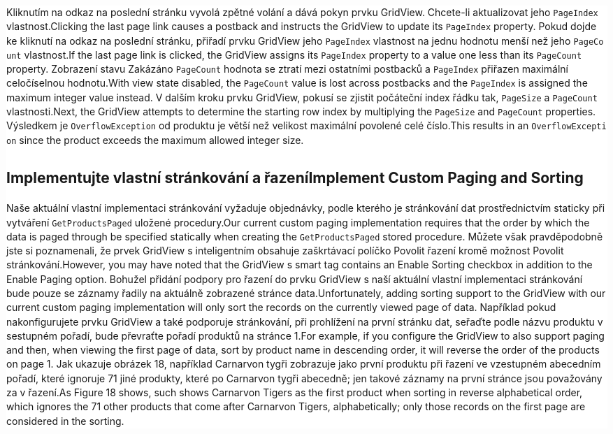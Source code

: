 
<span data-ttu-id="53c2e-309">Kliknutím na odkaz na poslední stránku vyvolá zpětné volání a dává pokyn prvku GridView. Chcete-li aktualizovat jeho `PageIndex` vlastnost.</span><span class="sxs-lookup"><span data-stu-id="53c2e-309">Clicking the last page link causes a postback and instructs the GridView to update its `PageIndex` property.</span></span> <span data-ttu-id="53c2e-310">Pokud dojde ke kliknutí na odkaz na poslední stránku, přiřadí prvku GridView jeho `PageIndex` vlastnost na jednu hodnotu menší než jeho `PageCount` vlastnost.</span><span class="sxs-lookup"><span data-stu-id="53c2e-310">If the last page link is clicked, the GridView assigns its `PageIndex` property to a value one less than its `PageCount` property.</span></span> <span data-ttu-id="53c2e-311">Zobrazení stavu Zakázáno `PageCount` hodnota se ztratí mezi ostatními postbacků a `PageIndex` přiřazen maximální celočíselnou hodnotu.</span><span class="sxs-lookup"><span data-stu-id="53c2e-311">With view state disabled, the `PageCount` value is lost across postbacks and the `PageIndex` is assigned the maximum integer value instead.</span></span> <span data-ttu-id="53c2e-312">V dalším kroku prvku GridView, pokusí se zjistit počáteční index řádku tak, `PageSize` a `PageCount` vlastnosti.</span><span class="sxs-lookup"><span data-stu-id="53c2e-312">Next, the GridView attempts to determine the starting row index by multiplying the `PageSize` and `PageCount` properties.</span></span> <span data-ttu-id="53c2e-313">Výsledkem je `OverflowException` od produktu je větší než velikost maximální povolené celé číslo.</span><span class="sxs-lookup"><span data-stu-id="53c2e-313">This results in an `OverflowException` since the product exceeds the maximum allowed integer size.</span></span>

## <a name="implement-custom-paging-and-sorting"></a><span data-ttu-id="53c2e-314">Implementujte vlastní stránkování a řazení</span><span class="sxs-lookup"><span data-stu-id="53c2e-314">Implement Custom Paging and Sorting</span></span>

<span data-ttu-id="53c2e-315">Naše aktuální vlastní implementaci stránkování vyžaduje objednávky, podle kterého je stránkování dat prostřednictvím staticky při vytváření `GetProductsPaged` uložené procedury.</span><span class="sxs-lookup"><span data-stu-id="53c2e-315">Our current custom paging implementation requires that the order by which the data is paged through be specified statically when creating the `GetProductsPaged` stored procedure.</span></span> <span data-ttu-id="53c2e-316">Můžete však pravděpodobně jste si poznamenali, že prvek GridView s inteligentním obsahuje zaškrtávací políčko Povolit řazení kromě možnost Povolit stránkování.</span><span class="sxs-lookup"><span data-stu-id="53c2e-316">However, you may have noted that the GridView s smart tag contains an Enable Sorting checkbox in addition to the Enable Paging option.</span></span> <span data-ttu-id="53c2e-317">Bohužel přidání podpory pro řazení do prvku GridView s naší aktuální vlastní implementaci stránkování bude pouze se záznamy řadily na aktuálně zobrazené stránce data.</span><span class="sxs-lookup"><span data-stu-id="53c2e-317">Unfortunately, adding sorting support to the GridView with our current custom paging implementation will only sort the records on the currently viewed page of data.</span></span> <span data-ttu-id="53c2e-318">Například pokud nakonfigurujete prvku GridView a také podporuje stránkování, při prohlížení na první stránku dat, seřaďte podle názvu produktu v sestupném pořadí, bude převraťte pořadí produktů na stránce 1.</span><span class="sxs-lookup"><span data-stu-id="53c2e-318">For example, if you configure the GridView to also support paging and then, when viewing the first page of data, sort by product name in descending order, it will reverse the order of the products on page 1.</span></span> <span data-ttu-id="53c2e-319">Jak ukazuje obrázek 18, například Carnarvon tygři zobrazuje jako první produktu při řazení ve vzestupném abecedním pořadí, které ignoruje 71 jiné produkty, které po Carnarvon tygři abecedně; jen takové záznamy na první stránce jsou považovány za v řazení.</span><span class="sxs-lookup"><span data-stu-id="53c2e-319">As Figure 18 shows, such shows Carnarvon Tigers as the first product when sorting in reverse alphabetical order, which ignores the 71 other products that come after Carnarvon Tigers, alphabetically; only those records on the first page are considered in the sorting.</span></span>

